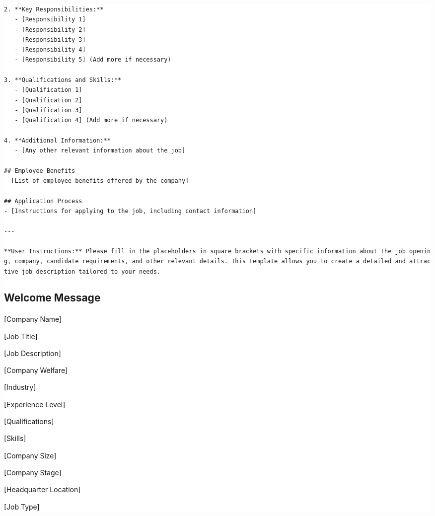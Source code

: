 ```
2. **Key Responsibilities:**
   - [Responsibility 1]
   - [Responsibility 2]
   - [Responsibility 3]
   - [Responsibility 4]
   - [Responsibility 5] (Add more if necessary)

3. **Qualifications and Skills:**
   - [Qualification 1]
   - [Qualification 2]
   - [Qualification 3]
   - [Qualification 4] (Add more if necessary)

4. **Additional Information:**
   - [Any other relevant information about the job]

## Employee Benefits
- [List of employee benefits offered by the company]

## Application Process
- [Instructions for applying to the job, including contact information]

---

**User Instructions:** Please fill in the placeholders in square brackets with specific information about the job opening, company, candidate requirements, and other relevant details. This template allows you to create a detailed and attractive job description tailored to your needs.

```

## Welcome Message
[Company Name]

[Job Title]

[Job Description]

[Company Welfare]

[Industry]

[Experience Level]

[Qualifications]

[Skills]

[Company Size]

[Company Stage]

[Headquarter Location]

[Job Type]
